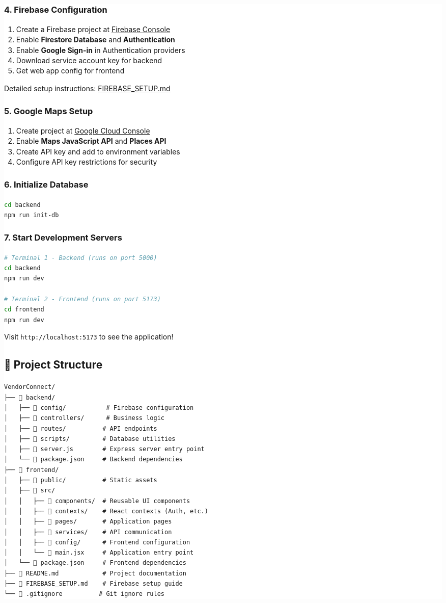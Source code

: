 ### 4. Firebase Configuration

1. Create a Firebase project at [Firebase Console](https://console.firebase.google.com/)
2. Enable **Firestore Database** and **Authentication**
3. Enable **Google Sign-in** in Authentication providers
4. Download service account key for backend
5. Get web app config for frontend

Detailed setup instructions: [FIREBASE_SETUP.md](./FIREBASE_SETUP.md)

### 5. Google Maps Setup

1. Create project at [Google Cloud Console](https://console.cloud.google.com/)
2. Enable **Maps JavaScript API** and **Places API**
3. Create API key and add to environment variables
4. Configure API key restrictions for security

### 6. Initialize Database

```bash
cd backend
npm run init-db
```

### 7. Start Development Servers

```bash
# Terminal 1 - Backend (runs on port 5000)
cd backend
npm run dev

# Terminal 2 - Frontend (runs on port 5173)
cd frontend
npm run dev
```

Visit `http://localhost:5173` to see the application!

## 📁 Project Structure

```
VendorConnect/
├── 📁 backend/
│   ├── 📁 config/           # Firebase configuration
│   ├── 📁 controllers/      # Business logic
│   ├── 📁 routes/          # API endpoints
│   ├── 📁 scripts/         # Database utilities
│   ├── 📄 server.js        # Express server entry point
│   └── 📄 package.json     # Backend dependencies
├── 📁 frontend/
│   ├── 📁 public/          # Static assets
│   ├── 📁 src/
│   │   ├── 📁 components/  # Reusable UI components
│   │   ├── 📁 contexts/    # React contexts (Auth, etc.)
│   │   ├── 📁 pages/       # Application pages
│   │   ├── 📁 services/    # API communication
│   │   ├── 📁 config/      # Frontend configuration
│   │   └── 📄 main.jsx     # Application entry point
│   └── 📄 package.json     # Frontend dependencies
├── 📄 README.md            # Project documentation
├── 📄 FIREBASE_SETUP.md    # Firebase setup guide
└── 📄 .gitignore          # Git ignore rules
```
